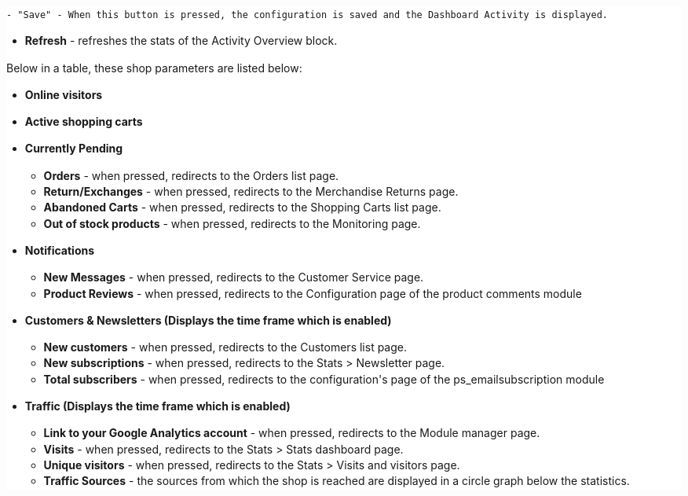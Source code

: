     - "Save" - When this button is pressed, the configuration is saved and the Dashboard Activity is displayed.
 - **Refresh** - refreshes the stats of the Activity Overview block.

Below in a table, these shop parameters are listed below:

 - **Online visitors**
 - **Active shopping carts**
 - **Currently Pending**
    - **Orders** - when pressed, redirects to the Orders list page.
    - **Return/Exchanges** - when pressed, redirects to the Merchandise Returns page.
    - **Abandoned Carts** - when pressed, redirects to the Shopping Carts list page.
    - **Out of stock products** - when pressed, redirects to the Monitoring page.
    
 - **Notifications**
    - **New Messages** - when pressed, redirects to the Customer Service page.
    - **Product Reviews** - when pressed, redirects to the Configuration page of the product comments module
    
 - **Customers & Newsletters (Displays the time frame which is enabled)**
    - **New customers** - when pressed, redirects to the Customers list page.
    - **New subscriptions** - when pressed, redirects to the Stats > Newsletter page.
    - **Total subscribers** - when pressed, redirects to the configuration's page of the ps_emailsubscription module
    
 - **Traffic (Displays the time frame which is enabled)**
    - **Link to your Google Analytics account** - when pressed, redirects to the Module manager page.
    - **Visits** - when pressed, redirects to the Stats > Stats dashboard page.
    - **Unique visitors** - when pressed, redirects to the Stats > Visits and visitors page.
    - **Traffic Sources** - the sources from which the shop is reached are displayed in a circle graph below the statistics.

